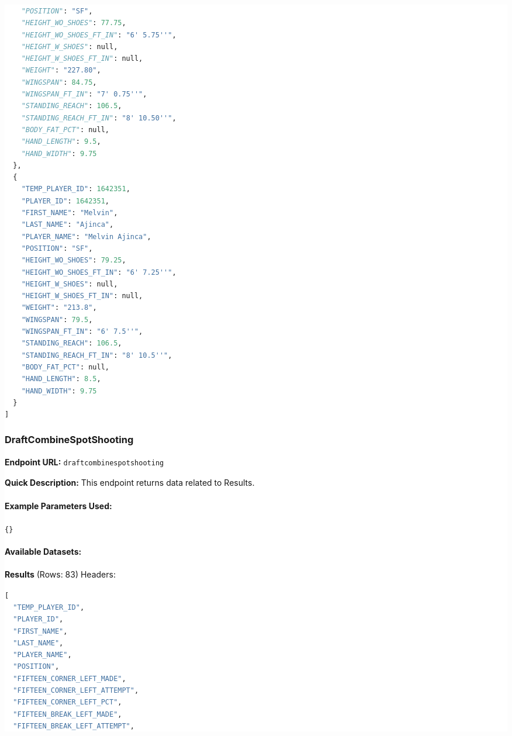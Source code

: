 ```python
    "POSITION": "SF",
    "HEIGHT_WO_SHOES": 77.75,
    "HEIGHT_WO_SHOES_FT_IN": "6' 5.75''",
    "HEIGHT_W_SHOES": null,
    "HEIGHT_W_SHOES_FT_IN": null,
    "WEIGHT": "227.80",
    "WINGSPAN": 84.75,
    "WINGSPAN_FT_IN": "7' 0.75''",
    "STANDING_REACH": 106.5,
    "STANDING_REACH_FT_IN": "8' 10.50''",
    "BODY_FAT_PCT": null,
    "HAND_LENGTH": 9.5,
    "HAND_WIDTH": 9.75
  },
  {
    "TEMP_PLAYER_ID": 1642351,
    "PLAYER_ID": 1642351,
    "FIRST_NAME": "Melvin",
    "LAST_NAME": "Ajinca",
    "PLAYER_NAME": "Melvin Ajinca",
    "POSITION": "SF",
    "HEIGHT_WO_SHOES": 79.25,
    "HEIGHT_WO_SHOES_FT_IN": "6' 7.25''",
    "HEIGHT_W_SHOES": null,
    "HEIGHT_W_SHOES_FT_IN": null,
    "WEIGHT": "213.8",
    "WINGSPAN": 79.5,
    "WINGSPAN_FT_IN": "6' 7.5''",
    "STANDING_REACH": 106.5,
    "STANDING_REACH_FT_IN": "8' 10.5''",
    "BODY_FAT_PCT": null,
    "HAND_LENGTH": 8.5,
    "HAND_WIDTH": 9.75
  }
]
```

### DraftCombineSpotShooting
**Endpoint URL:** `draftcombinespotshooting`

**Quick Description:** This endpoint returns data related to Results.


#### Example Parameters Used:
```python
{}
```

#### Available Datasets:

**Results** (Rows: 83)
Headers:
```python
[
  "TEMP_PLAYER_ID",
  "PLAYER_ID",
  "FIRST_NAME",
  "LAST_NAME",
  "PLAYER_NAME",
  "POSITION",
  "FIFTEEN_CORNER_LEFT_MADE",
  "FIFTEEN_CORNER_LEFT_ATTEMPT",
  "FIFTEEN_CORNER_LEFT_PCT",
  "FIFTEEN_BREAK_LEFT_MADE",
  "FIFTEEN_BREAK_LEFT_ATTEMPT",
```